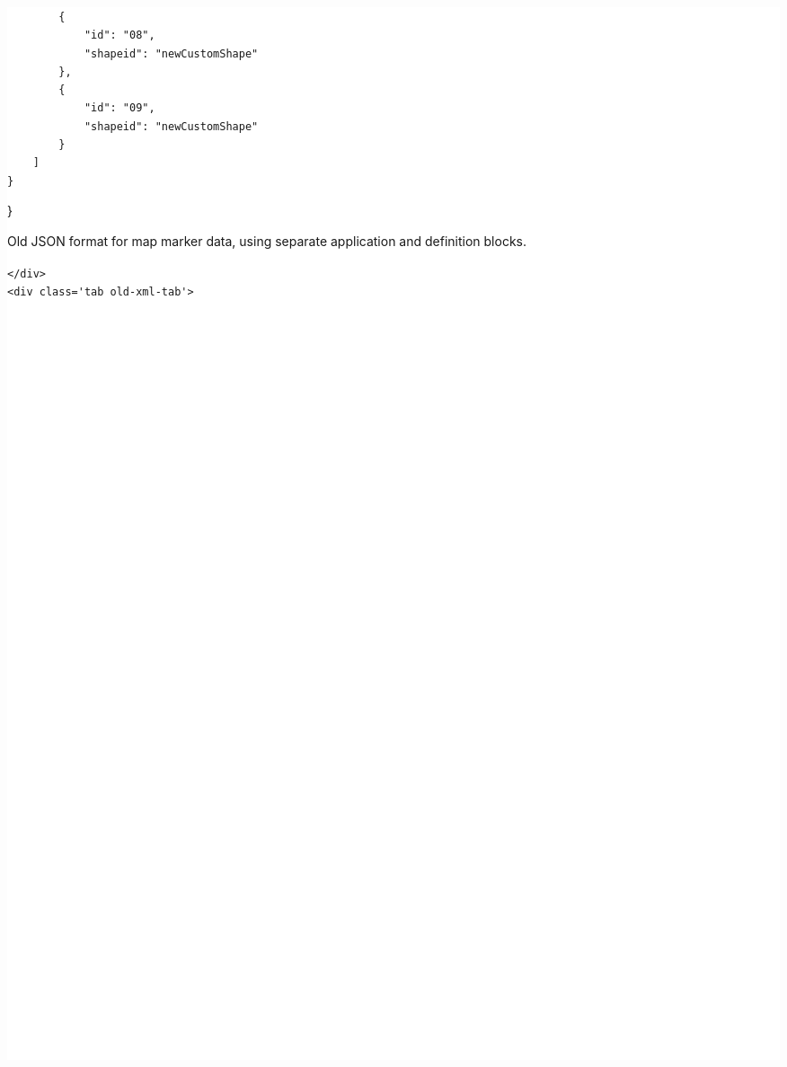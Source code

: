             {
                "id": "08",
                "shapeid": "newCustomShape"
            },
            {
                "id": "09",
                "shapeid": "newCustomShape"
            }
        ]
    }
}
</code></pre>


<p class='text-success'>Old JSON format for map marker data, using separate application and definition blocks.</p>

    </div>
    <div class='tab old-xml-tab'>
<pre><code class="language-html">
<map animation='0' showShadow='0' showMarkerLabels='1' fillColor='F1f1f1' borderColor='999999' baseFont='Verdana' baseFontSize='10' markerBorderColor='000000' markerBgColor='FF5904' markerRadius='6' legendPosition='bottom' useHoverColor='1' showMarkerToolTip='1' showLabels='0'  >
	<data>
		<entity id='QA.DA'  />
		<entity id='QA.GH'  />
		<entity id='QA.JU'  />
		<entity id='QA.KH'  />
		<entity id='QA.WA'  />
		<entity id='QA.RA'  />
		<entity id='QA.JB'  />
		<entity id='QA.MS'  />
		<entity id='QA.US'  />
		<entity id='QA.ME'  />
	</data>
	<markers>
	 <shapes>
	        <shape id='myCustomShape' type='circle' fillColor='FFFFFF,333333' fillPattern='radial' showborder='0' radius='4'/>
			<shape id='newCustomShape' type='circle' fillColor='FFFFFF,000099' fillPattern='radial' showborder='0' radius='3'/>
		</shapes>
		<definition>
			<marker id='DO' x='184.16' y='232.36' label='Doha' labelPos='left'  />
			<marker id='01' x='203.1' y='260.78' label='Al Wakrah' labelPos='left'  />
			<marker id='02' x='185.21' y='307.08' label="Umm Sa'id"  labelPos='left'/>
			<marker id='04' x='31.57' y='236.57' label='Umm Bab' labelPos='right' />
			<marker id='05' x='25.25' y='196.58' label='Dukhan' labelPos='right' />
			<marker id='06' x='177.85' y='132.38' label='Al Khawr'  />
			<marker id='08' x='90.5' y='37.67' label='Al Khuwayr' labelPos='left'  />
			<marker id='09' x='116.81' y='18.73' label="Ar Ru'ays" labelPos='right'  />
		</definition>
		<application>
			<marker id='DO' shapeId='myCustomShape'  />
			<marker id='01' shapeId='newCustomShape'  />
			<marker id='02' shapeId='newCustomShape'  />
			<marker id='04' shapeId='newCustomShape'  />
			<marker id='05' shapeId='newCustomShape'  />
			<marker id='06' shapeId='newCustomShape'  />
			<marker id='08' shapeId='newCustomShape'  />
			<marker id='09' shapeId='newCustomShape'  />
		</application>
	</markers>
</map>
</code></pre>